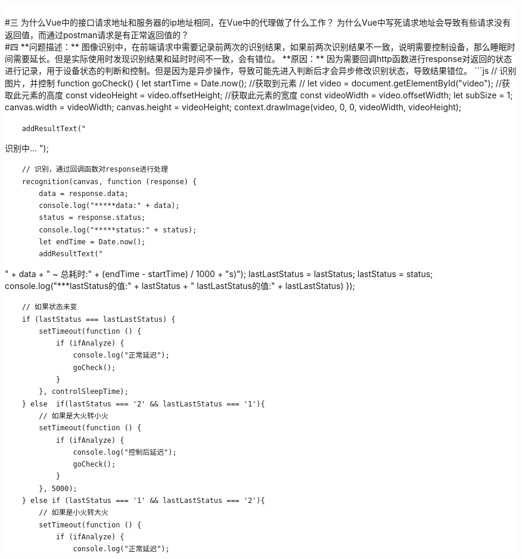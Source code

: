 <br>
#三
为什么Vue中的接口请求地址和服务器的ip地址相同，在Vue中的代理做了什么工作？
为什么Vue中写死请求地址会导致有些请求没有返回值，而通过postman请求是有正常返回值的？

<br>
#四
**问题描述：**
图像识别中，在前端请求中需要记录前两次的识别结果，如果前两次识别结果不一致，说明需要控制设备，那么睡眠时间需要延长。但是实际使用时发现识别结果和延时时间不一致，会有错位。
**原因：**
因为需要回调http函数进行response对返回的状态进行记录，用于设备状态的判断和控制。但是因为是异步操作，导致可能先进入判断后才会异步修改识别状态，导致结果错位。
```js
    // 识别图片，并控制
    function goCheck() {
        let startTime = Date.now();
        //获取到元素
        // let video = document.getElementById("video");
        //获取此元素的高度
        const videoHeight = video.offsetHeight;
        //获取此元素的宽度
        const videoWidth = video.offsetWidth;
        let subSize = 1;
        canvas.width = videoWidth;
        canvas.height = videoHeight;
        context.drawImage(video, 0, 0, videoWidth, videoHeight);

        addResultText("
识别中...  ");

        // 识别，通过回调函数对response进行处理
        recognition(canvas, function (response) {
            data = response.data;
            console.log("*****data:" + data);
            status = response.status;
            console.log("*****status:" + status);
            let endTime = Date.now();
            addResultText("
" + data + " ~ 总耗时:" + (endTime - startTime) / 1000 + "s)");
            lastLastStatus = lastStatus;
            lastStatus = status;
            console.log("***lastStatus的值:" + lastStatus + "   lastLastStatus的值:" + lastLastStatus)
        });

        // 如果状态未变
        if (lastStatus === lastLastStatus) {
            setTimeout(function () {
                if (ifAnalyze) {
                    console.log("正常延迟");
                    goCheck();
                }
            }, controlSleepTime);
        } else  if(lastStatus === '2' && lastLastStatus === '1'){
            // 如果是大火转小火
            setTimeout(function () {
                if (ifAnalyze) {
                    console.log("控制后延迟");
                    goCheck();
                }
            }, 5000);
        } else if (lastStatus === '1' && lastLastStatus === '2'){
            // 如果是小火转大火
            setTimeout(function () {
                if (ifAnalyze) {
                    console.log("正常延迟");
```